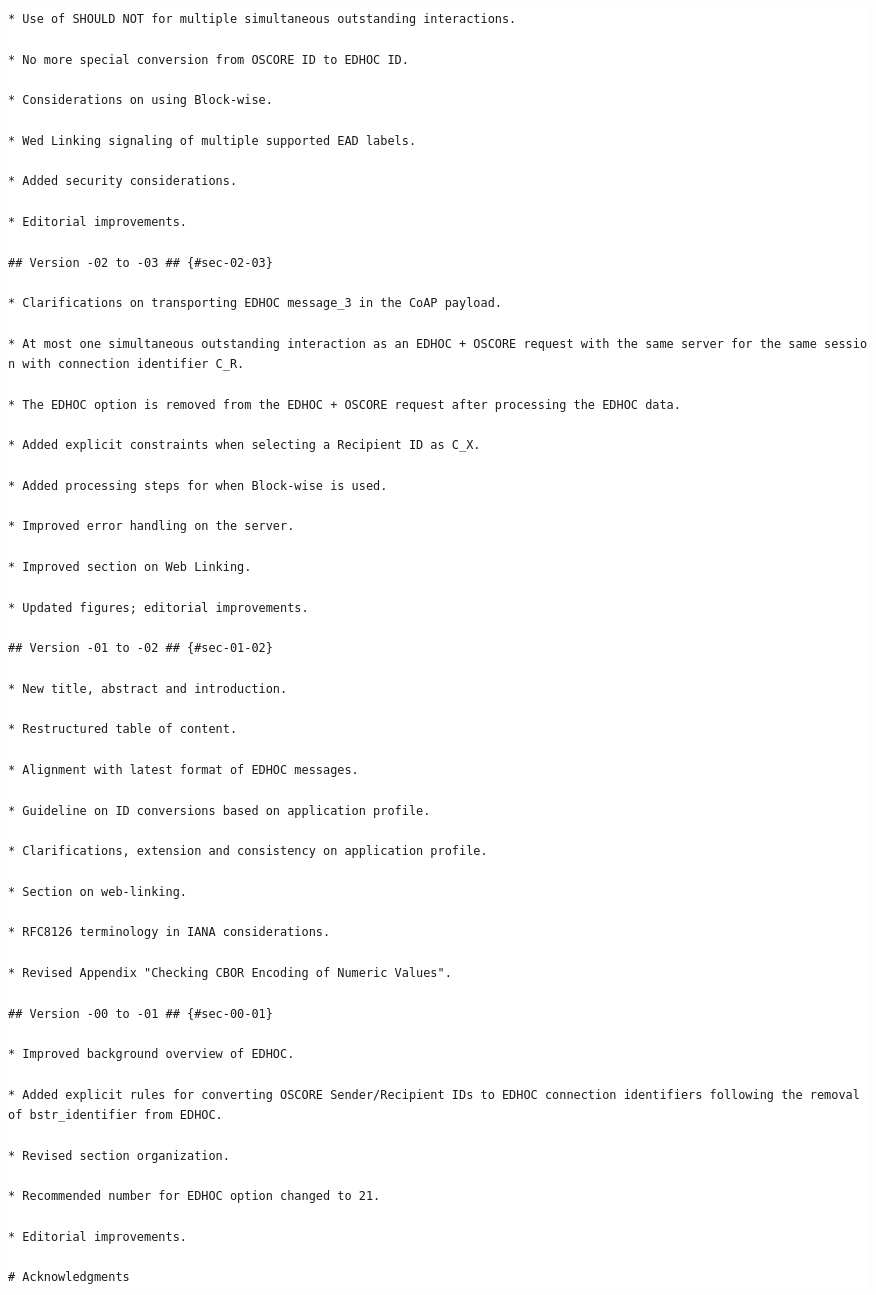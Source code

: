 ~~~~~~~~~~~~~~~~~~
* Use of SHOULD NOT for multiple simultaneous outstanding interactions.

* No more special conversion from OSCORE ID to EDHOC ID.

* Considerations on using Block-wise.

* Wed Linking signaling of multiple supported EAD labels.

* Added security considerations.

* Editorial improvements.

## Version -02 to -03 ## {#sec-02-03}

* Clarifications on transporting EDHOC message_3 in the CoAP payload.

* At most one simultaneous outstanding interaction as an EDHOC + OSCORE request with the same server for the same session with connection identifier C_R.

* The EDHOC option is removed from the EDHOC + OSCORE request after processing the EDHOC data.

* Added explicit constraints when selecting a Recipient ID as C_X.

* Added processing steps for when Block-wise is used.

* Improved error handling on the server.

* Improved section on Web Linking.

* Updated figures; editorial improvements.

## Version -01 to -02 ## {#sec-01-02}

* New title, abstract and introduction.

* Restructured table of content.

* Alignment with latest format of EDHOC messages.

* Guideline on ID conversions based on application profile.

* Clarifications, extension and consistency on application profile.

* Section on web-linking.

* RFC8126 terminology in IANA considerations.

* Revised Appendix "Checking CBOR Encoding of Numeric Values".

## Version -00 to -01 ## {#sec-00-01}

* Improved background overview of EDHOC.

* Added explicit rules for converting OSCORE Sender/Recipient IDs to EDHOC connection identifiers following the removal of bstr_identifier from EDHOC.

* Revised section organization.

* Recommended number for EDHOC option changed to 21.

* Editorial improvements.

# Acknowledgments
~~~~~~~~~~~~~~~~~~
